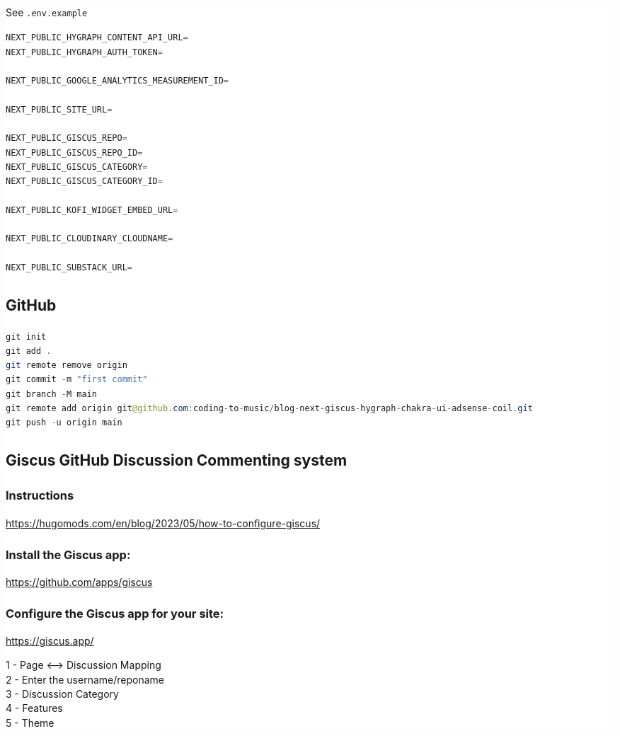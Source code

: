 See `.env.example`

```java
NEXT_PUBLIC_HYGRAPH_CONTENT_API_URL=
NEXT_PUBLIC_HYGRAPH_AUTH_TOKEN=

NEXT_PUBLIC_GOOGLE_ANALYTICS_MEASUREMENT_ID=

NEXT_PUBLIC_SITE_URL=

NEXT_PUBLIC_GISCUS_REPO=
NEXT_PUBLIC_GISCUS_REPO_ID=
NEXT_PUBLIC_GISCUS_CATEGORY=
NEXT_PUBLIC_GISCUS_CATEGORY_ID=

NEXT_PUBLIC_KOFI_WIDGET_EMBED_URL=

NEXT_PUBLIC_CLOUDINARY_CLOUDNAME=

NEXT_PUBLIC_SUBSTACK_URL=

```

## GitHub

```java
git init
git add .
git remote remove origin
git commit -m "first commit"
git branch -M main
git remote add origin git@github.com:coding-to-music/blog-next-giscus-hygraph-chakra-ui-adsense-coil.git
git push -u origin main
```

## Giscus GitHub Discussion Commenting system

### Instructions

https://hugomods.com/en/blog/2023/05/how-to-configure-giscus/

### Install the Giscus app:

https://github.com/apps/giscus

### Configure the Giscus app for your site:

https://giscus.app/

1 - Page <--> Discussion Mapping  
2 - Enter the username/reponame   
3 - Discussion Category   
4 - Features   
5 - Theme   
